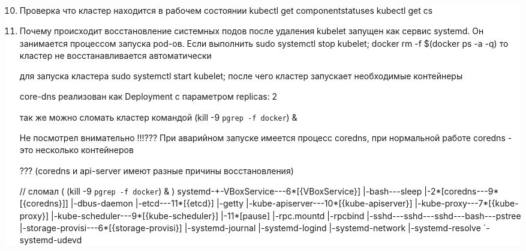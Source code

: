 10. Проверка что кластер находится в рабочем состоянии
    kubectl get componentstatuses
    kubectl get cs 

11. Почему происходит восcтановление системных подов после удаления
    kubelet запущен как сервис systemd. Он занимается процессом запуска pod-ов.
    Если выполнить 
    sudo systemctl stop kubelet; docker rm -f $(docker ps -a -q)
    то кластер не восстанавливается автоматически

    для запуска кластера
    sudo systemctl start kubelet;
    после чего кластер запускает необходимые контейнеры

    core-dns реализован как Deployment с параметром replicas: 2

    так же можно сломать кластер командой 
    (kill -9 `pgrep -f docker`) &

    Не посмотрел внимательно !!!??? 
    При аварийном запуске имеется процесс coredns, при нормальной работе coredns - это несколько контейнеров

    ??? (coredns и api-server имеют разные причины восстановления)

    // сломал ( (kill -9 `pgrep -f docker`) & )
    systemd-+-VBoxService---6*[{VBoxService}]
        |-bash---sleep
        |-2*[coredns---9*[{coredns}]]
        |-dbus-daemon
        |-etcd---11*[{etcd}]
        |-getty
        |-kube-apiserver---10*[{kube-apiserver}]
        |-kube-proxy---7*[{kube-proxy}]
        |-kube-scheduler---9*[{kube-scheduler}]
        |-11*[pause]
        |-rpc.mountd
        |-rpcbind
        |-sshd---sshd---sshd---bash---pstree
        |-storage-provisi---6*[{storage-provisi}]
        |-systemd-journal
        |-systemd-logind
        |-systemd-network
        |-systemd-resolve
        `-systemd-udevd
